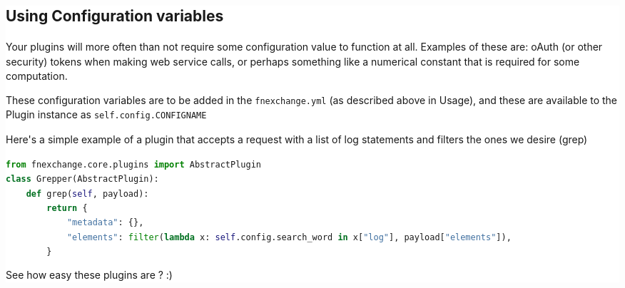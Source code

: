 
## Using Configuration variables
Your plugins will more often than not require some configuration value to function at
all. Examples of these are: oAuth (or other security) tokens when making web service
calls, or perhaps something like a numerical constant that is required for some
computation.

These configuration variables are to be added in the `fnexchange.yml` (as described above
in Usage), and these are available to the Plugin instance as `self.config.CONFIGNAME`

Here's a simple example of a plugin that accepts a request with a list of log statements
and filters the ones we desire (grep)

```python
from fnexchange.core.plugins import AbstractPlugin
class Grepper(AbstractPlugin):
    def grep(self, payload):
        return {
            "metadata": {},
            "elements": filter(lambda x: self.config.search_word in x["log"], payload["elements"]),
        }
```

See how easy these plugins are ? :)
